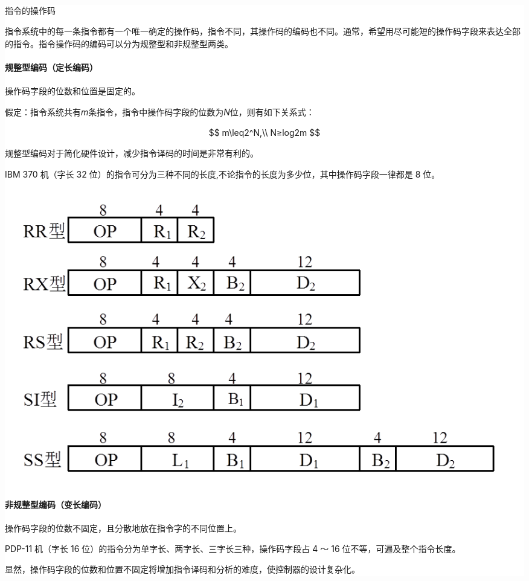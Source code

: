 指令的操作码

指令系统中的每一条指令都有一个唯一确定的操作码，指令不同，其操作码的编码也不同。通常，希望用尽可能短的操作码字段来表达全部的指令。指令操作码的编码可以分为规整型和非规整型两类。

#### 规整型编码（定长编码）

操作码字段的位数和位置是固定的。

假定：指令系统共有$m$条指令，指令中操作码字段的位数为$N$位，则有如下关系式：

$$
m\leq2^N,\\
N≥log2m
$$

规整型编码对于简化硬件设计，减少指令译码的时间是非常有利的。

IBM 370 机（字长 32 位）的指令可分为三种不同的长度,不论指令的长度为多少位，其中操作码字段一律都是 8 位。

![IBM 370机的指令格式](image/image_oa5gTHMuAt.png "IBM 370机的指令格式")

#### 非规整型编码（变长编码）

操作码字段的位数不固定，且分散地放在指令字的不同位置上。

PDP-11 机（字长 16 位）的指令分为单字长、两字长、三字长三种，操作码字段占 4 ～ 16 位不等，可遍及整个指令长度。

显然，操作码字段的位数和位置不固定将增加指令译码和分析的难度，使控制器的设计复杂化。
